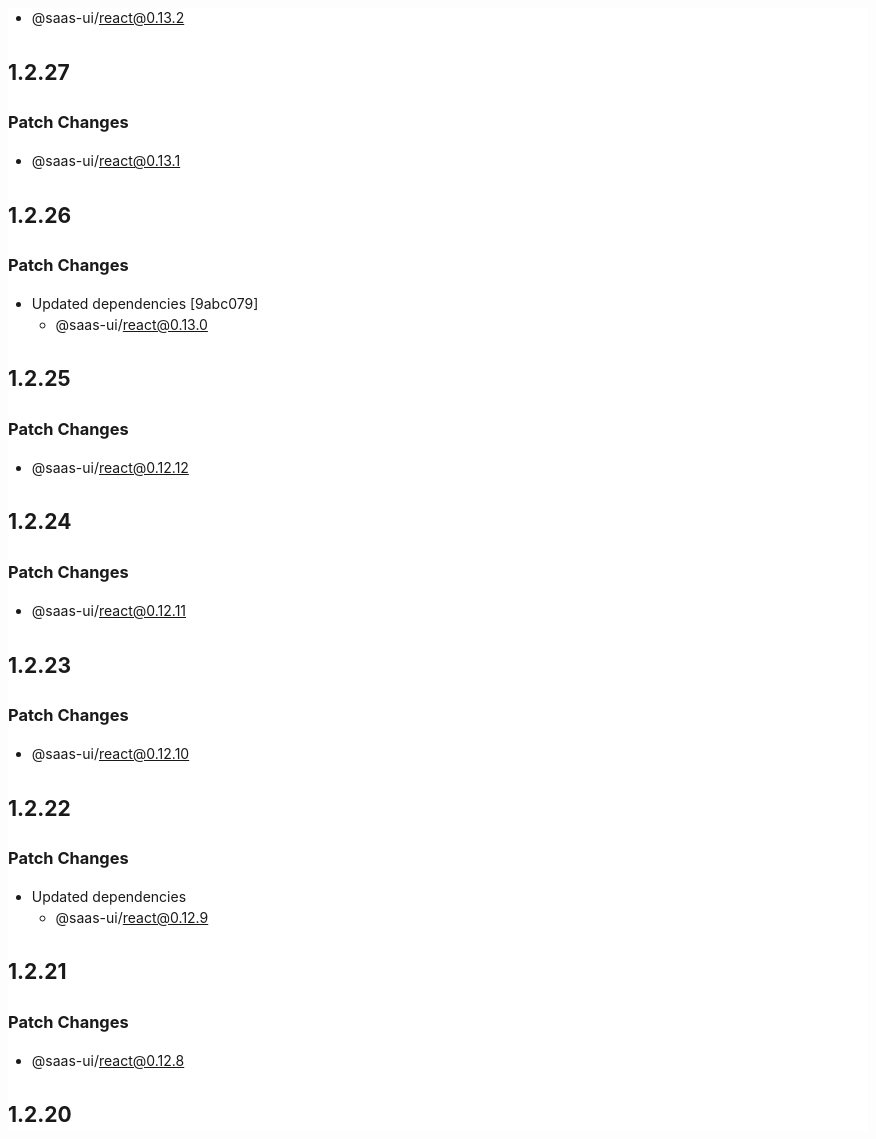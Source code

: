 - @saas-ui/react@0.13.2

## 1.2.27

### Patch Changes

- @saas-ui/react@0.13.1

## 1.2.26

### Patch Changes

- Updated dependencies [9abc079]
  - @saas-ui/react@0.13.0

## 1.2.25

### Patch Changes

- @saas-ui/react@0.12.12

## 1.2.24

### Patch Changes

- @saas-ui/react@0.12.11

## 1.2.23

### Patch Changes

- @saas-ui/react@0.12.10

## 1.2.22

### Patch Changes

- Updated dependencies
  - @saas-ui/react@0.12.9

## 1.2.21

### Patch Changes

- @saas-ui/react@0.12.8

## 1.2.20
